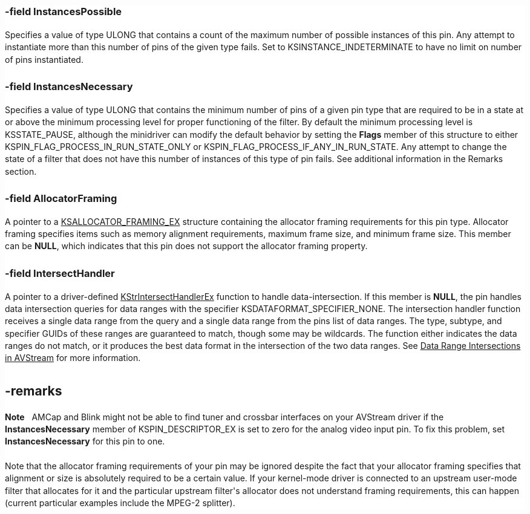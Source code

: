 
### -field InstancesPossible

Specifies a value of type ULONG that contains a count of the maximum number of possible instances of this pin. Any attempt to instantiate more than this number of pins of the given type fails. Set to KSINSTANCE_INDETERMINATE to have no limit on number of pins instantiated.


### -field InstancesNecessary

Specifies a value of type ULONG that contains the minimum number of pins of a given pin type that are required to be in a state at or above the minimum processing level for proper functioning of the filter. By default the minimum processing level is KSSTATE_PAUSE, although the minidriver can modify the default behavior by setting the <b>Flags</b> member of this structure to either KSPIN_FLAG_PROCESS_IN_RUN_STATE_ONLY or KSPIN_FLAG_PROCESS_IF_ANY_IN_RUN_STATE. Any attempt to change the state of a filter that does not have this number of instances of this type of pin fails. See additional information in the Remarks section.


### -field AllocatorFraming

A pointer to a <a href="https://msdn.microsoft.com/library/windows/hardware/ff560982">KSALLOCATOR_FRAMING_EX</a> structure containing the allocator framing requirements for this pin type. Allocator framing specifies items such as memory alignment requirements, maximum frame size, and minimum frame size. This member can be <b>NULL</b>, which indicates that this pin does not support the allocator framing property.


### -field IntersectHandler

A pointer to a driver-defined <a href="https://msdn.microsoft.com/library/windows/hardware/ff567185">KStrIntersectHandlerEx</a> function to handle data-intersection. If this member is <b>NULL</b>, the pin handles data intersection queries for data ranges with the specifier KSDATAFORMAT_SPECIFIER_NONE. The intersection handler function receives a single data range from the query and a single data range from the pins list of data ranges. The type, subtype, and specifier GUIDs of these ranges are guaranteed to match, though some may be wildcards. The function either indicates the data ranges do not match, or it produces the best data format in the intersection of the two data ranges. See <a href="https://msdn.microsoft.com/44281574-8258-47a3-857d-fd44bb949f17">Data Range Intersections in AVStream</a> for more information.


## -remarks



<div class="alert"><b>Note</b>    AMCap and Blink might not be able to find tuner and crossbar interfaces on your AVStream driver if the <b>InstancesNecessary</b> member of KSPIN_DESCRIPTOR_EX is set to zero for the analog video input pin. To fix this problem, set <b>InstancesNecessary</b> for this pin to one.</div>
<div> </div>
Note that the allocator framing requirements of your pin may be ignored despite the fact that your allocator framing specifies that alignment or size is absolutely required to be a certain value. If your kernel-mode driver is connected to an upstream user-mode filter that allocates for it and the particular upstream filter's allocator does not understand framing requirements, this can happen (current particular examples include the MPEG-2 splitter).
